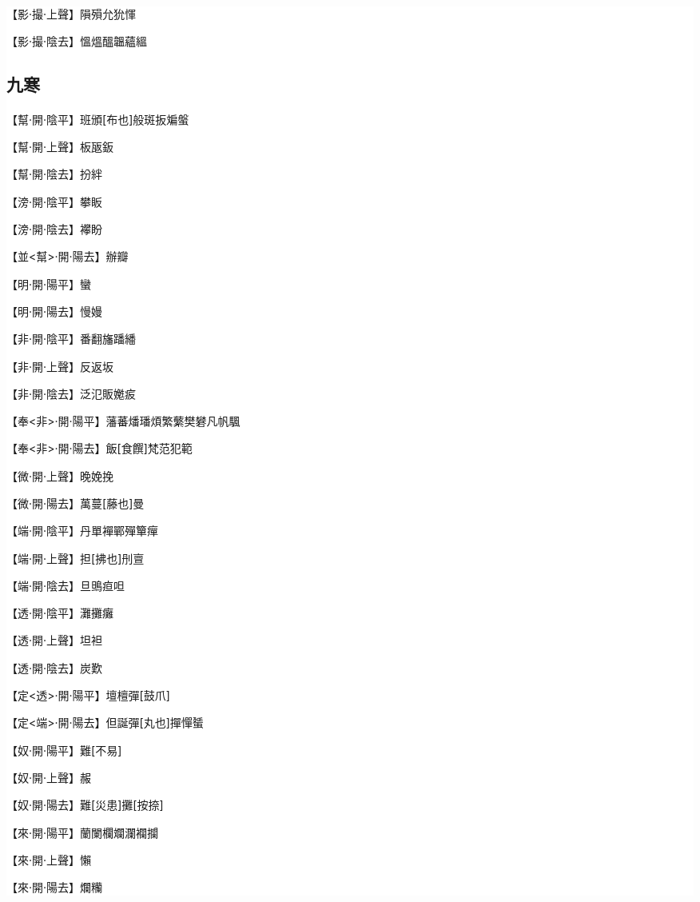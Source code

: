【影·撮·上聲】隕殞允狁惲

【影·撮·陰去】慍熅醞韞蘊縕


## 九寒

【幫·開·陰平】班頒[布也]般斑扳斒螌

【幫·開·上聲】板瓪鈑

【幫·開·陰去】扮絆

【滂·開·陰平】攀眅

【滂·開·陰去】襻盼

【並<幫>·開·陽去】辦瓣

【明·開·陽平】蠻

【明·開·陽去】慢嫚

【非·開·陰平】番翻旛蹯繙

【非·開·上聲】反返坂

【非·開·陰去】泛氾販嬔㽹

【奉<非>·開·陽平】藩蕃燔璠煩繁蘩樊礬凡帆颿

【奉<非>·開·陽去】飯[食饌]梵范犯範

【微·開·上聲】晚娩挽

【微·開·陽去】萬蔓[藤也]曼

【端·開·陰平】丹單襌鄲殫簞癉

【端·開·上聲】担[拂也]刐亶

【端·開·陰去】旦鴠疸呾

【透·開·陰平】灘攤癱

【透·開·上聲】坦袒

【透·開·陰去】炭歎

【定<透>·開·陽平】壇檀彈[鼓爪]

【定<端>·開·陽去】但誕彈[丸也]撣憚蜑

【奴·開·陽平】難[不易]

【奴·開·上聲】赧

【奴·開·陽去】難[災患]攤[按捺]

【來·開·陽平】蘭闌欄斕瀾襴攔

【來·開·上聲】懶

【來·開·陽去】爛糷
